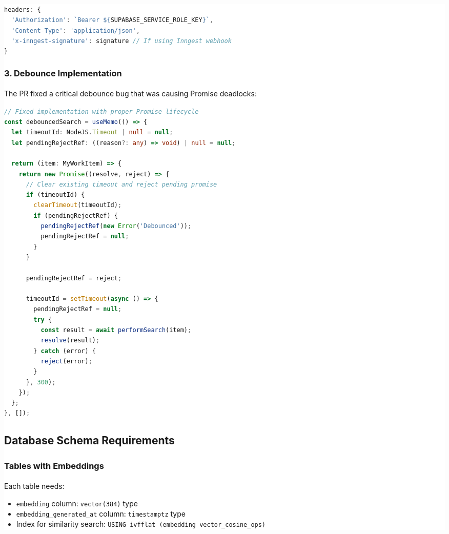 ```typescript
headers: {
  'Authorization': `Bearer ${SUPABASE_SERVICE_ROLE_KEY}`,
  'Content-Type': 'application/json',
  'x-inngest-signature': signature // If using Inngest webhook
}
```

### 3. Debounce Implementation

The PR fixed a critical debounce bug that was causing Promise deadlocks:

```typescript
// Fixed implementation with proper Promise lifecycle
const debouncedSearch = useMemo(() => {
  let timeoutId: NodeJS.Timeout | null = null;
  let pendingRejectRef: ((reason?: any) => void) | null = null;
  
  return (item: MyWorkItem) => {
    return new Promise((resolve, reject) => {
      // Clear existing timeout and reject pending promise
      if (timeoutId) {
        clearTimeout(timeoutId);
        if (pendingRejectRef) {
          pendingRejectRef(new Error('Debounced'));
          pendingRejectRef = null;
        }
      }
      
      pendingRejectRef = reject;
      
      timeoutId = setTimeout(async () => {
        pendingRejectRef = null;
        try {
          const result = await performSearch(item);
          resolve(result);
        } catch (error) {
          reject(error);
        }
      }, 300);
    });
  };
}, []);
```

## Database Schema Requirements

### Tables with Embeddings

Each table needs:
- `embedding` column: `vector(384)` type
- `embedding_generated_at` column: `timestamptz` type
- Index for similarity search: `USING ivfflat (embedding vector_cosine_ops)`
